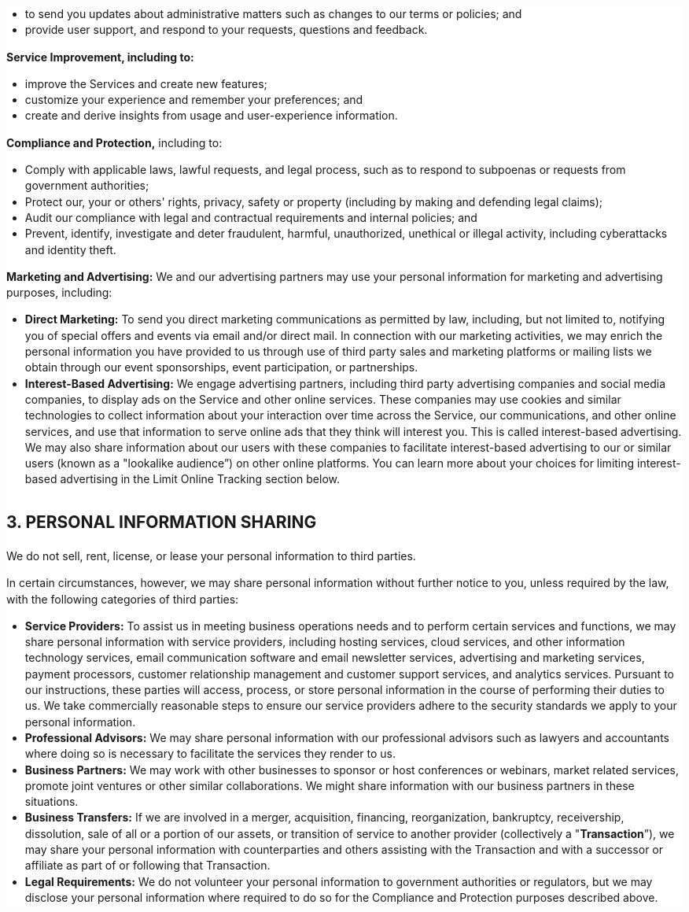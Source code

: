 - to send you updates about administrative matters such as changes to our terms or policies; and
- provide user support, and respond to your requests, questions and feedback.

**Service Improvement, including to:** 

- improve the Services and create new features; 
- customize your experience and remember your preferences; and 
- create and derive insights from usage and user-experience information. 

**Compliance and Protection,** including to:

- Comply with applicable laws, lawful requests, and legal process, such as to respond to subpoenas or requests from government authorities;
- Protect our, your or others' rights, privacy, safety or property (including by making and defending legal claims);
- Audit our compliance with legal and contractual requirements and internal policies; and
- Prevent, identify, investigate and deter fraudulent, harmful, unauthorized, unethical or illegal activity, including cyberattacks and identity theft.

**Marketing and Advertising:** We and our advertising partners may use your personal information for marketing and advertising purposes, including:

- **Direct Marketing:** To send you direct marketing communications as permitted by law, including, but not limited to, notifying you of special offers and events via email and/or direct mail. In connection with our marketing activities, we may enrich the personal information you have provided to us through use of third party sales and marketing platforms or mailing lists we obtain through our event sponsorships, event participation, or partnerships.
- **Interest-Based Advertising:** We engage advertising partners, including third party advertising companies and social media companies, to display ads on the Service and other online services. These companies may use cookies and similar technologies to collect information about your interaction over time across the Service, our communications, and other online services, and use that information to serve online ads that they think will interest you. This is called interest-based advertising. We may also share information about our users with these companies to facilitate interest-based advertising to our or similar users (known as a "lookalike audience”) on other online platforms. You can learn more about your choices for limiting interest-based advertising in the Limit Online Tracking section below. 


## 3. PERSONAL INFORMATION SHARING

We do not sell, rent, license, or lease your personal information to third parties. 

In certain circumstances, however, we may share personal information without further notice to you, unless required by the law, with the following categories of third parties:

- **Service Providers:** To assist us in meeting business operations needs and to perform certain services and functions, we may share personal information with service providers, including hosting services, cloud services, and other information technology services, email communication software and email newsletter services, advertising and marketing services, payment processors, customer relationship management and customer support services, and analytics services. Pursuant to our instructions, these parties will access, process, or store personal information in the course of performing their duties to us. We take commercially reasonable steps to ensure our service providers adhere to the security standards we apply to your personal information.
- **Professional Advisors:** We may share personal information with our professional advisors such as lawyers and accountants where doing so is necessary to facilitate the services they render to us. 
- **Business Partners:** We may work with other businesses to sponsor or host conferences or webinars, market related services, promote joint ventures or other similar collaborations. We might share information with our business partners in these situations. 
- **Business Transfers:** If we are involved in a merger, acquisition, financing, reorganization, bankruptcy, receivership, dissolution, sale of all or a portion of our assets, or transition of service to another provider (collectively a "**Transaction**”), we may share your personal information with counterparties and others assisting with the Transaction and with a successor or affiliate as part of or following that Transaction.
- **Legal Requirements:** We do not volunteer your personal information to government authorities or regulators, but we may disclose your personal information where required to do so for the Compliance and Protection purposes described above.
